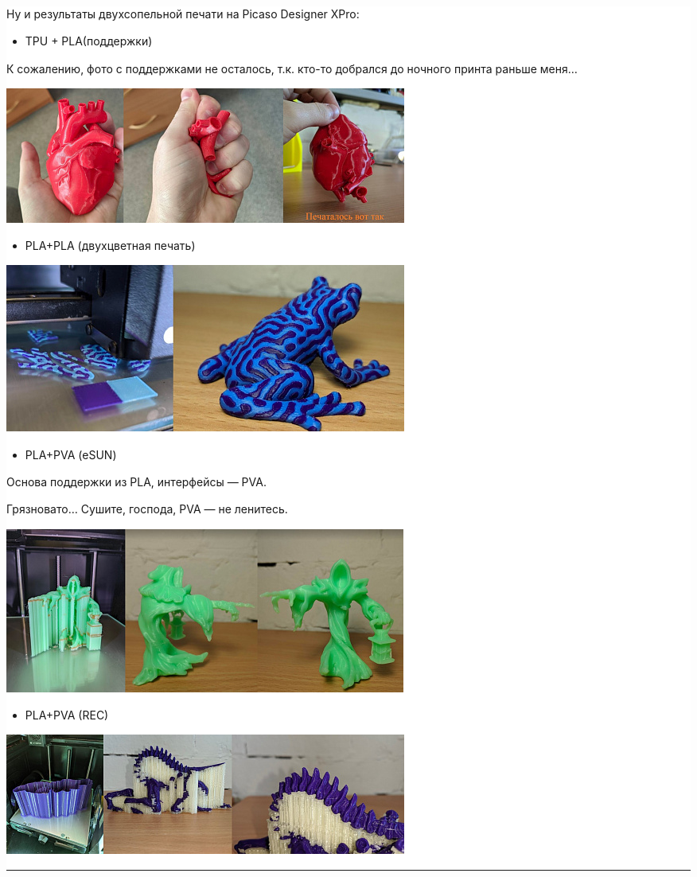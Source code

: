 
Ну и результаты двухсопельной печати на Picaso Designer XPro:

- TPU + PLA(поддержки)

К сожалению, фото с поддержками не осталось, т.к. кто-то добрался до ночного принта раньше меня…

![24_picasimp](./img/24_picasimp.jpg)

- PLA+PLA (двухцветная печать)

![25_picasimp](./img/25_picasimp.jpg)

- PLA+PVA (eSUN)

Основа поддержки из PLA, интерфейсы — PVA.

Грязновато… Сушите, господа, PVA — не ленитесь.

![26_picasimp](./img/26_picasimp.jpg)

- PLA+PVA (REC)

![27_picasimp](./img/27_picasimp.jpg)

---
